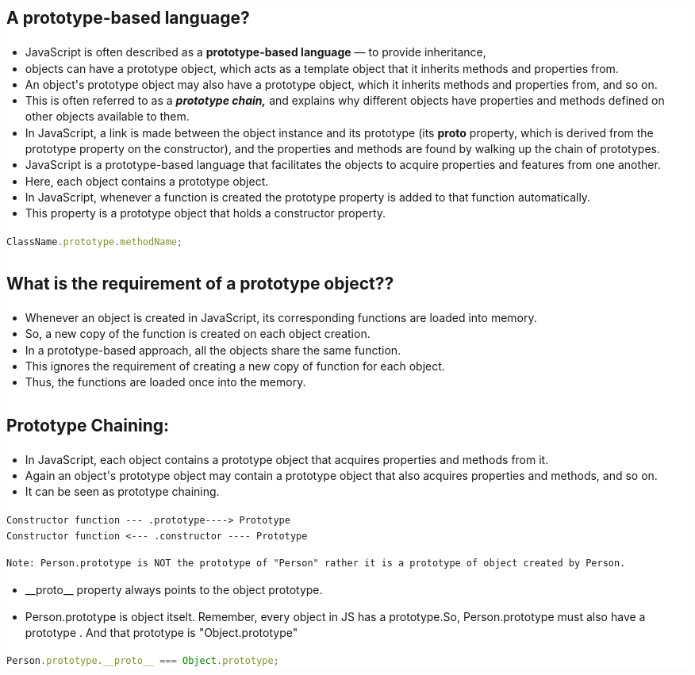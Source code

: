 ## A prototype-based language?

- JavaScript is often described as a **prototype-based language** — to provide inheritance,
- objects can have a prototype object, which acts as a template object that it inherits methods and properties from.
- An object's prototype object may also have a prototype object, which it inherits methods and properties from, and so on.
- This is often referred to as a **_prototype chain,_** and explains why different objects have properties and methods defined on other objects available to them.
- In JavaScript, a link is made between the object instance and its prototype (its **proto** property, which is derived from the prototype property on the constructor), and the properties and methods are found by walking up the chain of prototypes.
- JavaScript is a prototype-based language that facilitates the objects to acquire properties and features from one another.
- Here, each object contains a prototype object.
- In JavaScript, whenever a function is created the prototype property is added to that function automatically.
- This property is a prototype object that holds a constructor property.

```js
ClassName.prototype.methodName;
```

## What is the requirement of a prototype object??

- Whenever an object is created in JavaScript, its corresponding functions are loaded into memory.
- So, a new copy of the function is created on each object creation.
- In a prototype-based approach, all the objects share the same function.
- This ignores the requirement of creating a new copy of function for each object.
- Thus, the functions are loaded once into the memory.

## Prototype Chaining:

- In JavaScript, each object contains a prototype object that acquires properties and methods from it.
- Again an object's prototype object may contain a prototype object that also acquires properties and methods, and so on.
- It can be seen as prototype chaining.

```
Constructor function --- .prototype----> Prototype
Constructor function <--- .constructor ---- Prototype
```

`Note: Person.prototype is NOT the prototype of "Person" rather it is a prototype of object created by Person.`

- \_\_proto\_\_ property always points to the object prototype.

- Person.prototype is object itselt. Remember, every object in JS has a prototype.So,
  Person.prototype must also have a prototype . And that prototype is "Object.prototype"

```js
Person.prototype.__proto__ === Object.prototype;
```
